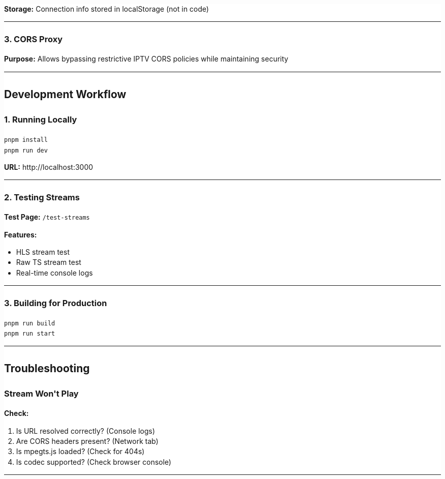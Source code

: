 **Storage:** Connection info stored in localStorage (not in code)

---

### 3. CORS Proxy

**Purpose:** Allows bypassing restrictive IPTV CORS policies while maintaining security

---

## Development Workflow

### 1. Running Locally

```bash
pnpm install
pnpm run dev
```

**URL:** http://localhost:3000

---

### 2. Testing Streams

**Test Page:** `/test-streams`

**Features:**
- HLS stream test
- Raw TS stream test
- Real-time console logs

---

### 3. Building for Production

```bash
pnpm run build
pnpm run start
```

---

## Troubleshooting

### Stream Won't Play

**Check:**
1. Is URL resolved correctly? (Console logs)
2. Are CORS headers present? (Network tab)
3. Is mpegts.js loaded? (Check for 404s)
4. Is codec supported? (Check browser console)

---
